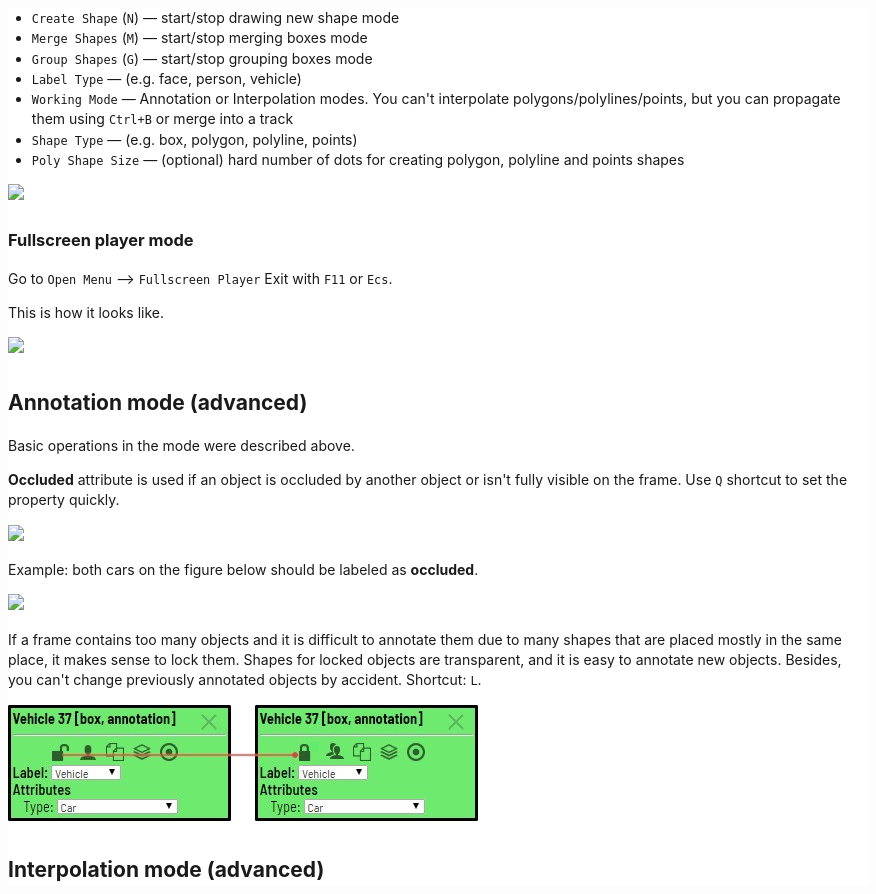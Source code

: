 - ``Create Shape`` (``N``) — start/stop drawing new shape mode
- ``Merge Shapes`` (``M``) — start/stop merging boxes mode
- ``Group Shapes`` (``G``) — start/stop grouping boxes mode
- ``Label Type`` — (e.g. face, person, vehicle)
- ``Working Mode`` — Annotation or Interpolation modes. You can't interpolate
polygons/polylines/points, but you can propagate them using ``Ctrl+B`` or
merge into a track
- ``Shape Type`` — (e.g. box, polygon, polyline, points)
- ``Poly Shape Size`` — (optional) hard number of dots for creating polygon, polyline and points shapes

![](static/documentation/images/image082.jpg)

### Fullscreen player mode

Go to ``Open Menu`` —> ``Fullscreen Player``
Exit with ``F11`` or ``Ecs``.

This is how it looks like.

![](static/documentation/images/image043.jpg)

## Annotation mode (advanced)

Basic operations in the mode were described above.

**Occluded** attribute is used if an object is occluded by another object or
isn't fully visible on the frame. Use ``Q`` shortcut to set the property
quickly.

![](static/documentation/images/image065.jpg)

Example: both cars on the figure below should be labeled as **occluded**.

![](static/documentation/images/image054.jpg)

If a frame contains too many objects and it is difficult to annotate them
due to many shapes that are placed mostly in the same place, it makes sense
to lock them. Shapes for locked objects are transparent, and it is easy to
annotate new objects. Besides, you can't change previously annotated objects
by accident. Shortcut: ``L``.

![](static/documentation/images/image066.jpg)

## Interpolation mode (advanced)
